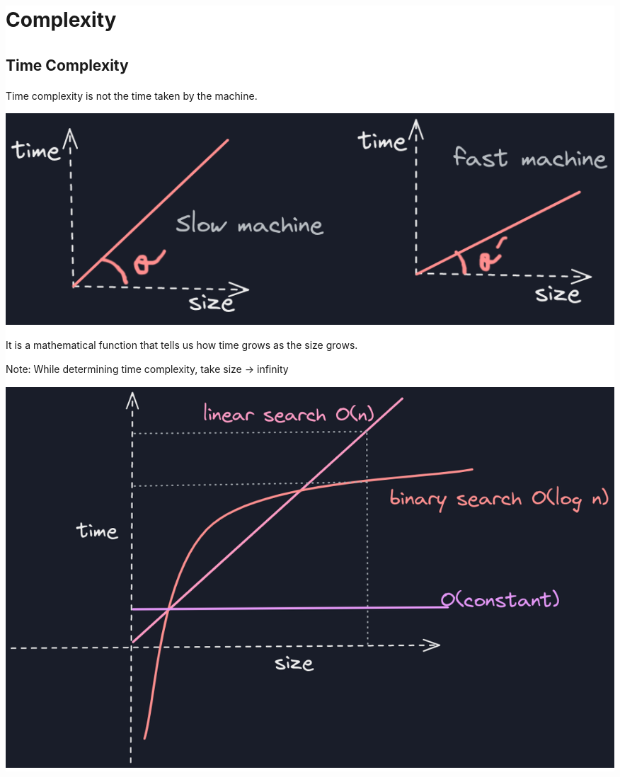 # Complexity

## Time Complexity

Time complexity is not the time taken by the machine.

![500](image1.png)

It is a mathematical function that tells us how time grows as the size grows.

Note: While determining time complexity, take size → infinity

![500](image2.png)

